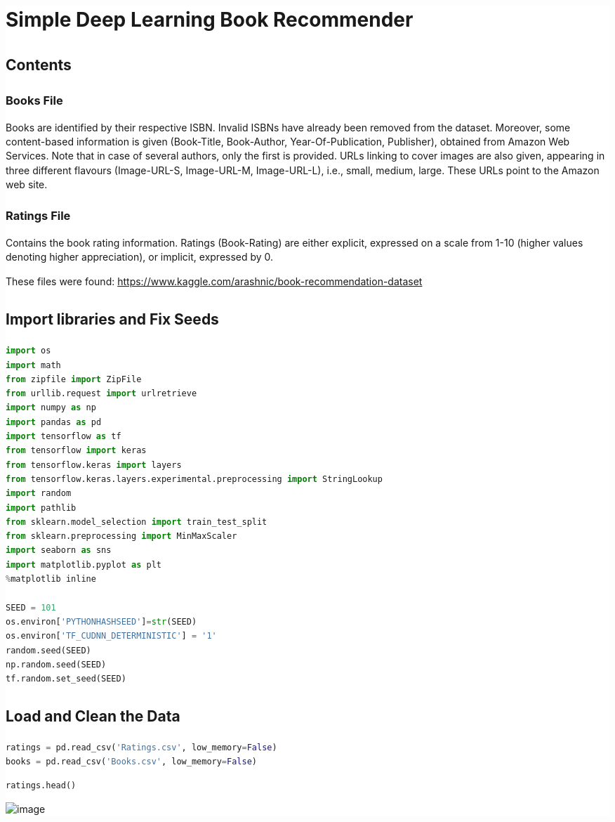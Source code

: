 # Simple Deep Learning Book Recommender 
## Contents

### Books File

Books are identified by their respective ISBN. Invalid ISBNs have already been removed from the dataset. Moreover, some content-based information is given (Book-Title, Book-Author, Year-Of-Publication, Publisher), obtained from Amazon Web Services. Note that in case of several authors, only the first is provided. URLs linking to cover images are also given, appearing in three different flavours (Image-URL-S, Image-URL-M, Image-URL-L), i.e., small, medium, large. These URLs point to the Amazon web site.

### Ratings File

Contains the book rating information. Ratings (Book-Rating) are either explicit, expressed on a scale from 1-10 (higher values denoting higher appreciation), or implicit, expressed by 0.

These files were found: https://www.kaggle.com/arashnic/book-recommendation-dataset

## Import libraries and Fix Seeds
```python
import os
import math
from zipfile import ZipFile
from urllib.request import urlretrieve
import numpy as np
import pandas as pd
import tensorflow as tf
from tensorflow import keras
from tensorflow.keras import layers
from tensorflow.keras.layers.experimental.preprocessing import StringLookup
import random
import pathlib
from sklearn.model_selection import train_test_split
from sklearn.preprocessing import MinMaxScaler
import seaborn as sns
import matplotlib.pyplot as plt
%matplotlib inline

SEED = 101
os.environ['PYTHONHASHSEED']=str(SEED)
os.environ['TF_CUDNN_DETERMINISTIC'] = '1'  
random.seed(SEED)
np.random.seed(SEED)
tf.random.set_seed(SEED)
```

## Load and Clean the Data
```python
ratings = pd.read_csv('Ratings.csv', low_memory=False)
books = pd.read_csv('Books.csv', low_memory=False)
```
```python
ratings.head()
```
![image](https://user-images.githubusercontent.com/47721595/151726810-bbf6d41a-f22a-42b8-af66-007e1f535e29.png)
